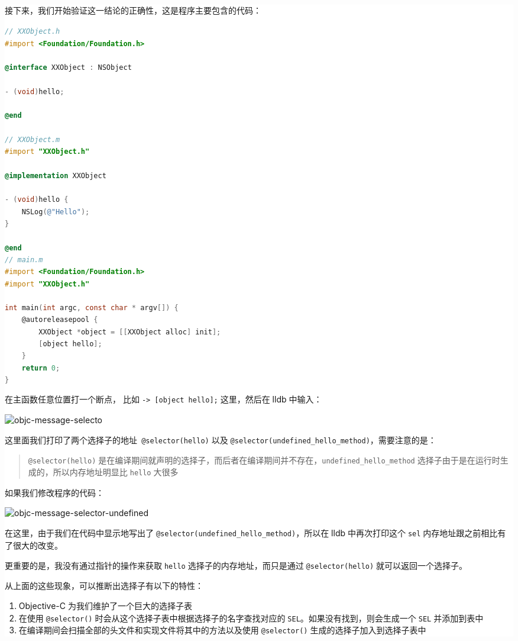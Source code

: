 接下来，我们开始验证这一结论的正确性，这是程序主要包含的代码：

```objectivec
// XXObject.h
#import <Foundation/Foundation.h>

@interface XXObject : NSObject

- (void)hello;

@end

// XXObject.m
#import "XXObject.h"

@implementation XXObject

- (void)hello {
    NSLog(@"Hello");
}

@end
// main.m
#import <Foundation/Foundation.h>
#import "XXObject.h"

int main(int argc, const char * argv[]) {
    @autoreleasepool {
        XXObject *object = [[XXObject alloc] init];
        [object hello];
    }
    return 0;
}
```

在主函数任意位置打一个断点， 比如 `-> [object hello];` 这里，然后在 lldb 中输入：

![objc-message-selecto](https://github.com/draveness/analyze/raw/master/contents/images/objc-message-selector.png)

这里面我们打印了两个选择子的地址` @selector(hello)` 以及 `@selector(undefined_hello_method)`，需要注意的是：

> `@selector(hello)` 是在编译期间就声明的选择子，而后者在编译期间并不存在，`undefined_hello_method` 选择子由于是在运行时生成的，所以内存地址明显比 `hello` 大很多

如果我们修改程序的代码：

![objc-message-selector-undefined](https://github.com/draveness/analyze/raw/master/contents/images/objc-message-selector-undefined.png)

在这里，由于我们在代码中显示地写出了 `@selector(undefined_hello_method)`，所以在 lldb 中再次打印这个 `sel` 内存地址跟之前相比有了很大的改变。

更重要的是，我没有通过指针的操作来获取 `hello` 选择子的内存地址，而只是通过 `@selector(hello)` 就可以返回一个选择子。

从上面的这些现象，可以推断出选择子有以下的特性：

1. Objective-C 为我们维护了一个巨大的选择子表
2. 在使用 `@selector()` 时会从这个选择子表中根据选择子的名字查找对应的 `SEL`。如果没有找到，则会生成一个 `SEL` 并添加到表中
3. 在编译期间会扫描全部的头文件和实现文件将其中的方法以及使用 `@selector()` 生成的选择子加入到选择子表中
